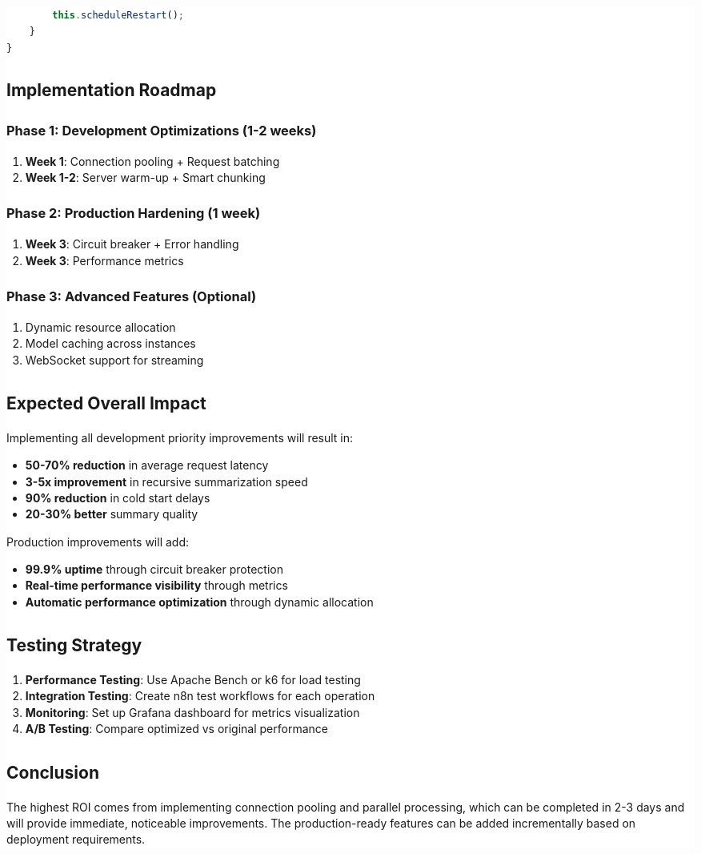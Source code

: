 ```javascript
        this.scheduleRestart();
    }
}
```

## Implementation Roadmap

### Phase 1: Development Optimizations (1-2 weeks)
1. **Week 1**: Connection pooling + Request batching
2. **Week 1-2**: Server warm-up + Smart chunking

### Phase 2: Production Hardening (1 week)
1. **Week 3**: Circuit breaker + Error handling
2. **Week 3**: Performance metrics

### Phase 3: Advanced Features (Optional)
1. Dynamic resource allocation
2. Model caching across instances
3. WebSocket support for streaming

## Expected Overall Impact

Implementing all development priority improvements will result in:
- **50-70% reduction** in average request latency
- **3-5x improvement** in recursive summarization speed
- **90% reduction** in cold start delays
- **20-30% better** summary quality

Production improvements will add:
- **99.9% uptime** through circuit breaker protection
- **Real-time performance visibility** through metrics
- **Automatic performance optimization** through dynamic allocation

## Testing Strategy

1. **Performance Testing**: Use Apache Bench or k6 for load testing
2. **Integration Testing**: Create n8n test workflows for each operation
3. **Monitoring**: Set up Grafana dashboard for metrics visualization
4. **A/B Testing**: Compare optimized vs original performance

## Conclusion

The highest ROI comes from implementing connection pooling and parallel processing, which can be completed in 2-3 days and will provide immediate, noticeable improvements. The production-ready features can be added incrementally based on deployment requirements.